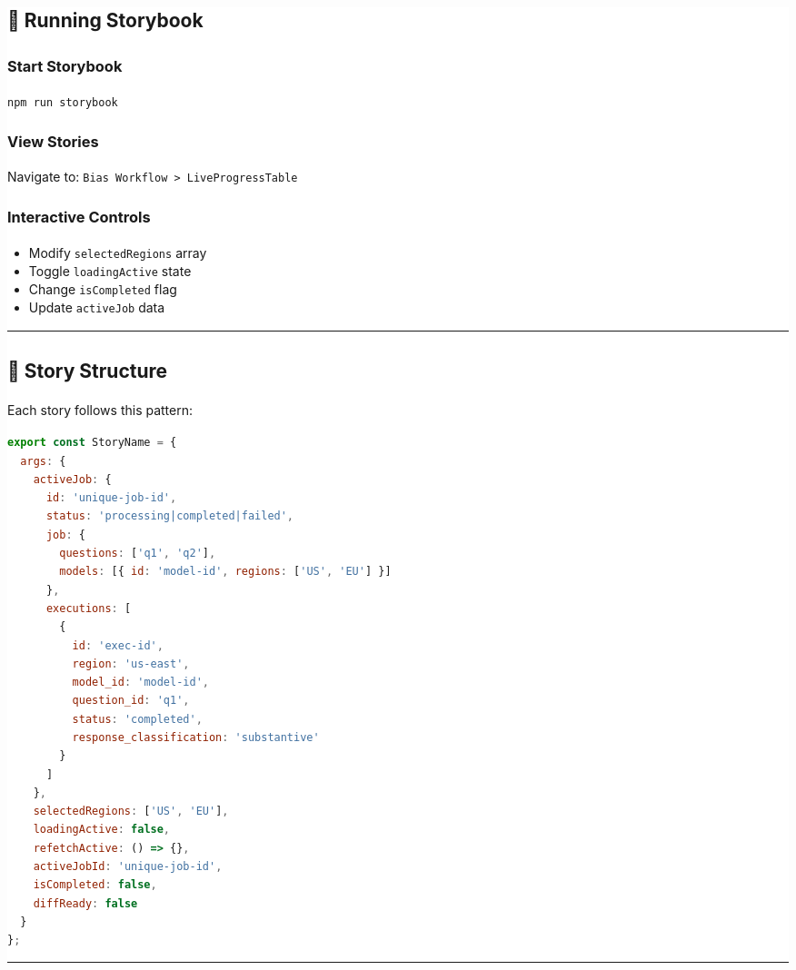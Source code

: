 ## 🚀 Running Storybook

### **Start Storybook**
```bash
npm run storybook
```

### **View Stories**
Navigate to: `Bias Workflow > LiveProgressTable`

### **Interactive Controls**
- Modify `selectedRegions` array
- Toggle `loadingActive` state
- Change `isCompleted` flag
- Update `activeJob` data

---

## 📝 Story Structure

Each story follows this pattern:

```javascript
export const StoryName = {
  args: {
    activeJob: {
      id: 'unique-job-id',
      status: 'processing|completed|failed',
      job: {
        questions: ['q1', 'q2'],
        models: [{ id: 'model-id', regions: ['US', 'EU'] }]
      },
      executions: [
        {
          id: 'exec-id',
          region: 'us-east',
          model_id: 'model-id',
          question_id: 'q1',
          status: 'completed',
          response_classification: 'substantive'
        }
      ]
    },
    selectedRegions: ['US', 'EU'],
    loadingActive: false,
    refetchActive: () => {},
    activeJobId: 'unique-job-id',
    isCompleted: false,
    diffReady: false
  }
};
```

---